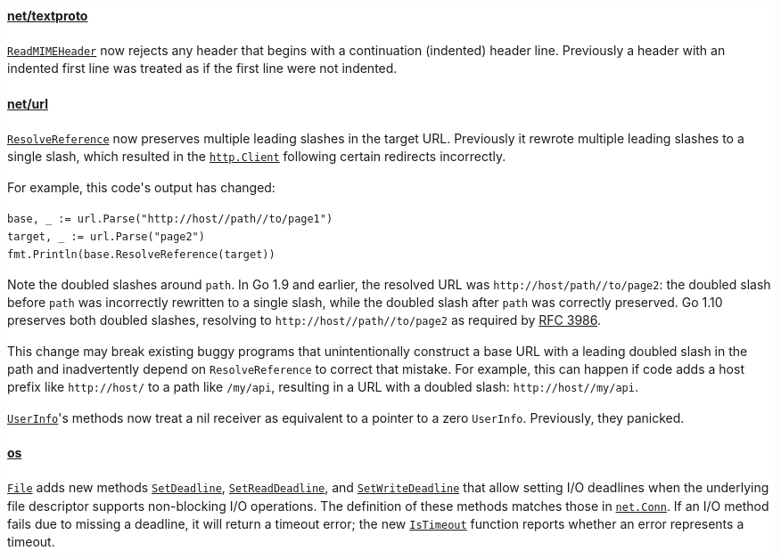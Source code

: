 #### [net/textproto](/pkg/net/textproto/)

[`ReadMIMEHeader`](/pkg/net/textproto/#ReadMIMEHeader)
now rejects any header that begins with a continuation (indented) header line.
Previously a header with an indented first line was treated as if the first line
were not indented.

#### [net/url](/pkg/net/url/)

[`ResolveReference`](/pkg/net/url/#ResolveReference)
now preserves multiple leading slashes in the target URL.
Previously it rewrote multiple leading slashes to a single slash,
which resulted in the [`http.Client`](/pkg/net/http/#Client)
following certain redirects incorrectly.

For example, this code's output has changed:

	base, _ := url.Parse("http://host//path//to/page1")
	target, _ := url.Parse("page2")
	fmt.Println(base.ResolveReference(target))

Note the doubled slashes around `path`.
In Go 1.9 and earlier, the resolved URL was `http://host/path//to/page2`:
the doubled slash before `path` was incorrectly rewritten
to a single slash, while the doubled slash after `path` was
correctly preserved.
Go 1.10 preserves both doubled slashes, resolving to `http://host//path//to/page2`
as required by [RFC 3986](https://tools.ietf.org/html/rfc3986#section-5.2).

This change may break existing buggy programs that unintentionally
construct a base URL with a leading doubled slash in the path and inadvertently
depend on `ResolveReference` to correct that mistake.
For example, this can happen if code adds a host prefix
like `http://host/` to a path like `/my/api`,
resulting in a URL with a doubled slash: `http://host//my/api`.

[`UserInfo`](/pkg/net/url/#UserInfo)'s methods
now treat a nil receiver as equivalent to a pointer to a zero `UserInfo`.
Previously, they panicked.

#### [os](/pkg/os/)

[`File`](/pkg/os/#File) adds new methods
[`SetDeadline`](/pkg/os/#File.SetDeadline),
[`SetReadDeadline`](/pkg/os/#File.SetReadDeadline),
and
[`SetWriteDeadline`](/pkg/os/#File.SetWriteDeadline)
that allow setting I/O deadlines when the
underlying file descriptor supports non-blocking I/O operations.
The definition of these methods matches those in [`net.Conn`](/pkg/net/#Conn).
If an I/O method fails due to missing a deadline, it will return a
timeout error; the
new [`IsTimeout`](/pkg/os/#IsTimeout) function
reports whether an error represents a timeout.
